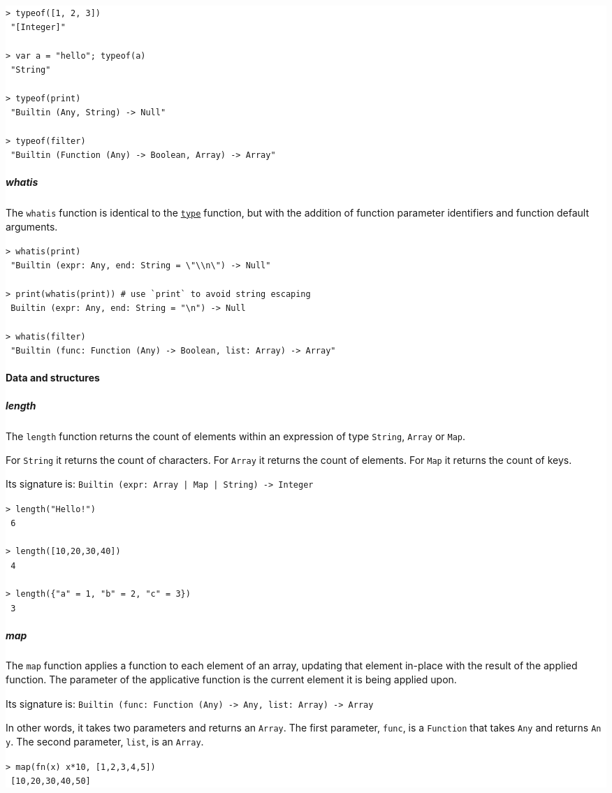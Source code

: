     > typeof([1, 2, 3])
     "[Integer]"

    > var a = "hello"; typeof(a)
     "String"

    > typeof(print)
     "Builtin (Any, String) -> Null"

    > typeof(filter)
     "Builtin (Function (Any) -> Boolean, Array) -> Array"

##### whatis
The `whatis` function is identical to the [`type`](#type) function, but with the
addition of function parameter identifiers and function default arguments.

    > whatis(print)
     "Builtin (expr: Any, end: String = \"\\n\") -> Null"

    > print(whatis(print)) # use `print` to avoid string escaping
     Builtin (expr: Any, end: String = "\n") -> Null

    > whatis(filter)
     "Builtin (func: Function (Any) -> Boolean, list: Array) -> Array"

#### Data and structures
##### length
The `length` function returns the count of elements within an expression of type
`String`, `Array` or `Map`.

For `String` it returns the count of characters. For `Array` it returns the count
of elements. For `Map` it returns the count of keys.

Its signature is: `Builtin (expr: Array | Map | String) -> Integer`

    > length("Hello!")
     6

    > length([10,20,30,40])
     4

    > length({"a" = 1, "b" = 2, "c" = 3})
     3

##### map
The `map` function applies a function to each element of an array, updating that
element in-place with the result of the applied function. The parameter of the
applicative function is the current element it is being applied upon.

Its signature is: `Builtin (func: Function (Any) -> Any, list: Array) -> Array`

In other words, it takes two parameters and returns an `Array`. The first parameter,
`func`, is a `Function` that takes `Any` and returns `Any`. The second parameter,
`list`, is an `Array`.

    > map(fn(x) x*10, [1,2,3,4,5])
     [10,20,30,40,50]
